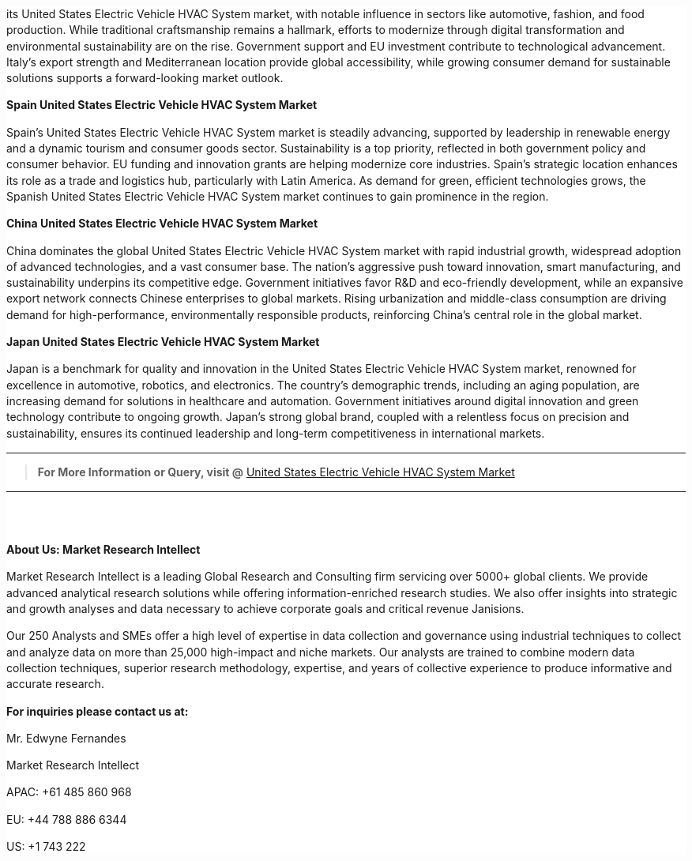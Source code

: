 its United States Electric Vehicle HVAC System market, with notable influence in sectors like automotive, fashion, and food production. While traditional craftsmanship remains a hallmark, efforts to modernize through digital transformation and environmental sustainability are on the rise. Government support and EU investment contribute to technological advancement. Italy&rsquo;s export strength and Mediterranean location provide global accessibility, while growing consumer demand for sustainable solutions supports a forward-looking market outlook.</p><p class="" data-start="4424" data-end="4975"><strong data-start="4424" data-end="4445">Spain United States Electric Vehicle HVAC System Market</strong></p><p class="" data-start="4424" data-end="4975">Spain&rsquo;s United States Electric Vehicle HVAC System market is steadily advancing, supported by leadership in renewable energy and a dynamic tourism and consumer goods sector. Sustainability is a top priority, reflected in both government policy and consumer behavior. EU funding and innovation grants are helping modernize core industries. Spain&rsquo;s strategic location enhances its role as a trade and logistics hub, particularly with Latin America. As demand for green, efficient technologies grows, the Spanish United States Electric Vehicle HVAC System market continues to gain prominence in the region.</p><p class="" data-start="4977" data-end="5589"><strong data-start="4977" data-end="4998">China United States Electric Vehicle HVAC System Market</strong></p><p class="" data-start="4977" data-end="5589">China dominates the global United States Electric Vehicle HVAC System market with rapid industrial growth, widespread adoption of advanced technologies, and a vast consumer base. The nation&rsquo;s aggressive push toward innovation, smart manufacturing, and sustainability underpins its competitive edge. Government initiatives favor R&amp;D and eco-friendly development, while an expansive export network connects Chinese enterprises to global markets. Rising urbanization and middle-class consumption are driving demand for high-performance, environmentally responsible products, reinforcing China&rsquo;s central role in the global market.</p><p class="" data-start="5591" data-end="6162"><strong data-start="5591" data-end="5612">Japan United States Electric Vehicle HVAC System Market</strong></p><p class="" data-start="5591" data-end="6162">Japan is a benchmark for quality and innovation in the United States Electric Vehicle HVAC System market, renowned for excellence in automotive, robotics, and electronics. The country&rsquo;s demographic trends, including an aging population, are increasing demand for solutions in healthcare and automation. Government initiatives around digital innovation and green technology contribute to ongoing growth. Japan&rsquo;s strong global brand, coupled with a relentless focus on precision and sustainability, ensures its continued leadership and long-term competitiveness in international markets.</p><hr /><blockquote><p><span class="font-[700]"><strong>For More Information or Query, visit&nbsp;@</strong>&nbsp;</span><span class="font-[700]"><a href="https://www.marketresearchintellect.com/product/global-electric-vehicle-hvac-system-market/?utm_source=Linkedin&utm_medium=019" target="_blank" data-tracking-control-name="article-ssr-frontend-pulse_little-text-block" data-tracking-will-navigate="" data-test-link="">United States Electric Vehicle HVAC System Market</a></span></p></blockquote><hr /><h3>&nbsp;</h3><p><strong><span class="font-[700]">About Us: Market Research Intellect</span></strong></p><p><span class="">Market Research Intellect is a leading Global Research and Consulting firm servicing over 5000+ global clients. We provide advanced analytical research solutions while offering information-enriched research studies.&nbsp;</span>We also offer insights into strategic and growth analyses and data necessary to achieve corporate goals and critical revenue Janisions.</p><p><span class="">Our 250 Analysts and SMEs offer a high level of expertise in data collection and governance using industrial techniques to collect and analyze data on more than 25,000 high-impact and niche markets. Our analysts are trained to combine modern data collection techniques, superior research methodology, expertise, and years of collective experience to produce informative and accurate research.</span></p><p><strong>For inquiries please contact us at:</strong></p><p>Mr. Edwyne Fernandes</p><p>Market Research Intellect</p><p>APAC: +61 485 860 968</p><p>EU: +44 788 886 6344</p><p>US: +1 743 222